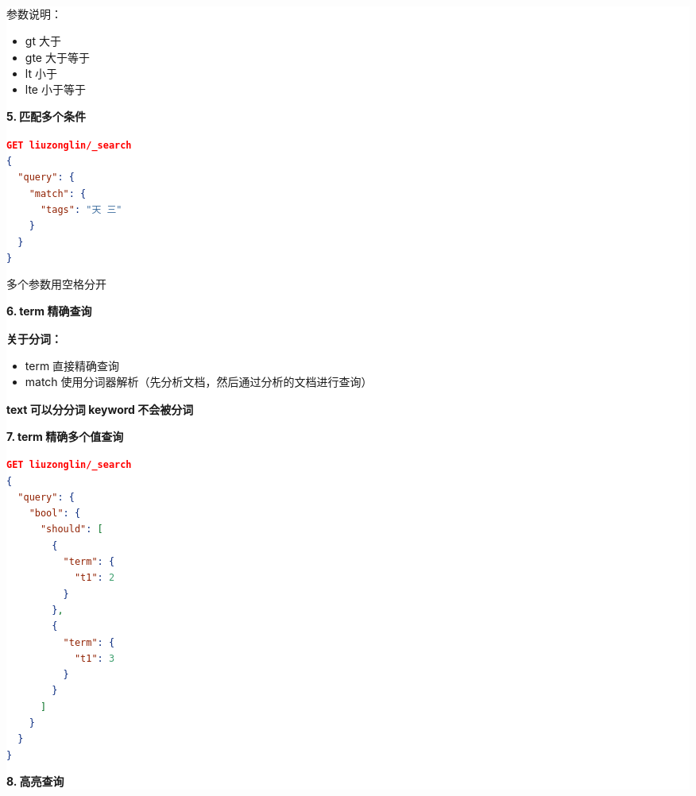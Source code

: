 参数说明：

- gt    大于
- gte   大于等于
- lt      小于
- lte    小于等于

**5. 匹配多个条件**

```json
GET liuzonglin/_search
{
  "query": {
    "match": {
      "tags": "天 三"
    }
  }
}
```

多个参数用空格分开

**6. term 精确查询**

**关于分词：**

- term 直接精确查询
- match 使用分词器解析（先分析文档，然后通过分析的文档进行查询）

**text 可以分分词 keyword 不会被分词**

**7. term 精确多个值查询**

```json
GET liuzonglin/_search
{
  "query": {
    "bool": {
      "should": [
        {
          "term": {
            "t1": 2 
          }
        },
        {
          "term": {
            "t1": 3 
          }
        }
      ]
    }
  }
}
```

**8. 高亮查询**
